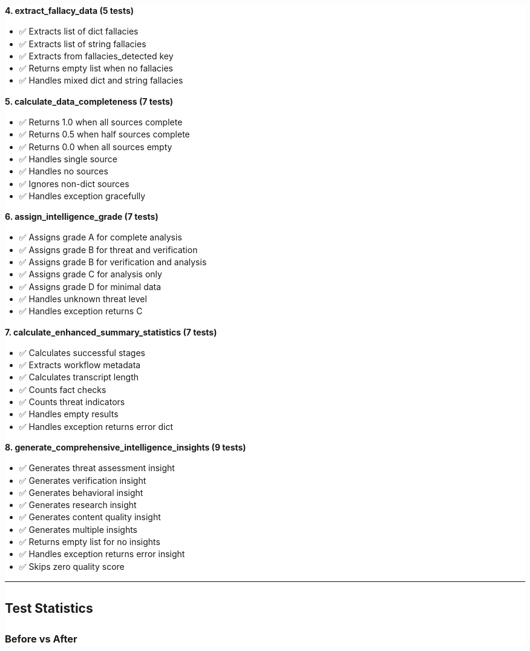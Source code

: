 **4. extract_fallacy_data (5 tests)**

- ✅ Extracts list of dict fallacies
- ✅ Extracts list of string fallacies
- ✅ Extracts from fallacies_detected key
- ✅ Returns empty list when no fallacies
- ✅ Handles mixed dict and string fallacies

**5. calculate_data_completeness (7 tests)**

- ✅ Returns 1.0 when all sources complete
- ✅ Returns 0.5 when half sources complete
- ✅ Returns 0.0 when all sources empty
- ✅ Handles single source
- ✅ Handles no sources
- ✅ Ignores non-dict sources
- ✅ Handles exception gracefully

**6. assign_intelligence_grade (7 tests)**

- ✅ Assigns grade A for complete analysis
- ✅ Assigns grade B for threat and verification
- ✅ Assigns grade B for verification and analysis
- ✅ Assigns grade C for analysis only
- ✅ Assigns grade D for minimal data
- ✅ Handles unknown threat level
- ✅ Handles exception returns C

**7. calculate_enhanced_summary_statistics (7 tests)**

- ✅ Calculates successful stages
- ✅ Extracts workflow metadata
- ✅ Calculates transcript length
- ✅ Counts fact checks
- ✅ Counts threat indicators
- ✅ Handles empty results
- ✅ Handles exception returns error dict

**8. generate_comprehensive_intelligence_insights (9 tests)**

- ✅ Generates threat assessment insight
- ✅ Generates verification insight
- ✅ Generates behavioral insight
- ✅ Generates research insight
- ✅ Generates content quality insight
- ✅ Generates multiple insights
- ✅ Returns empty list for no insights
- ✅ Handles exception returns error insight
- ✅ Skips zero quality score

---

## Test Statistics

### Before vs After
